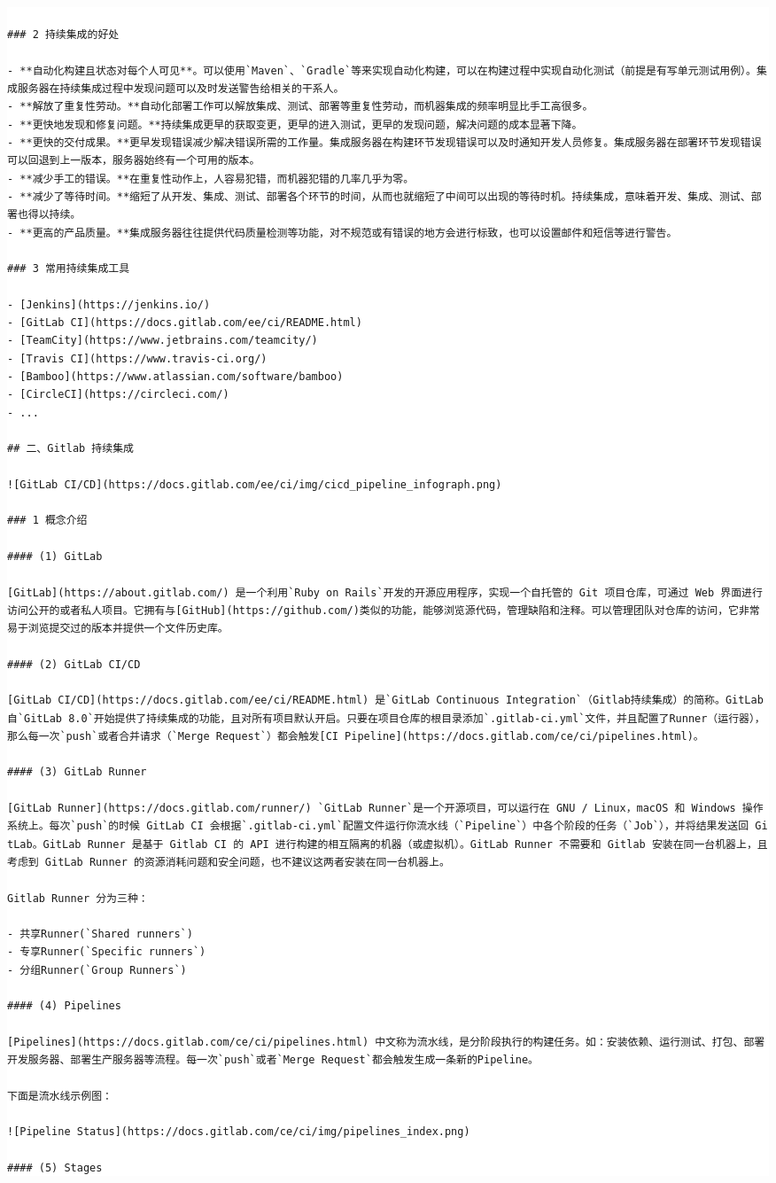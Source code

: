 ```

### 2 持续集成的好处

- **自动化构建且状态对每个人可见**。可以使用`Maven`、`Gradle`等来实现自动化构建，可以在构建过程中实现自动化测试（前提是有写单元测试用例）。集成服务器在持续集成过程中发现问题可以及时发送警告给相关的干系人。
- **解放了重复性劳动。**自动化部署工作可以解放集成、测试、部署等重复性劳动，而机器集成的频率明显比手工高很多。
- **更快地发现和修复问题。**持续集成更早的获取变更，更早的进入测试，更早的发现问题，解决问题的成本显著下降。
- **更快的交付成果。**更早发现错误减少解决错误所需的工作量。集成服务器在构建环节发现错误可以及时通知开发人员修复。集成服务器在部署环节发现错误可以回退到上一版本，服务器始终有一个可用的版本。
- **减少手工的错误。**在重复性动作上，人容易犯错，而机器犯错的几率几乎为零。
- **减少了等待时间。**缩短了从开发、集成、测试、部署各个环节的时间，从而也就缩短了中间可以出现的等待时机。持续集成，意味着开发、集成、测试、部署也得以持续。
- **更高的产品质量。**集成服务器往往提供代码质量检测等功能，对不规范或有错误的地方会进行标致，也可以设置邮件和短信等进行警告。

### 3 常用持续集成工具

- [Jenkins](https://jenkins.io/)
- [GitLab CI](https://docs.gitlab.com/ee/ci/README.html)
- [TeamCity](https://www.jetbrains.com/teamcity/)
- [Travis CI](https://www.travis-ci.org/)
- [Bamboo](https://www.atlassian.com/software/bamboo)
- [CircleCI](https://circleci.com/)
- ...

## 二、Gitlab 持续集成

![GitLab CI/CD](https://docs.gitlab.com/ee/ci/img/cicd_pipeline_infograph.png)

### 1 概念介绍

#### (1) GitLab

[GitLab](https://about.gitlab.com/) 是一个利用`Ruby on Rails`开发的开源应用程序，实现一个自托管的 Git 项目仓库，可通过 Web 界面进行访问公开的或者私人项目。它拥有与[GitHub](https://github.com/)类似的功能，能够浏览源代码，管理缺陷和注释。可以管理团队对仓库的访问，它非常易于浏览提交过的版本并提供一个文件历史库。

#### (2) GitLab CI/CD

[GitLab CI/CD](https://docs.gitlab.com/ee/ci/README.html) 是`GitLab Continuous Integration`（Gitlab持续集成）的简称。GitLab 自`GitLab 8.0`开始提供了持续集成的功能，且对所有项目默认开启。只要在项目仓库的根目录添加`.gitlab-ci.yml`文件，并且配置了Runner（运行器），那么每一次`push`或者合并请求（`Merge Request`）都会触发[CI Pipeline](https://docs.gitlab.com/ce/ci/pipelines.html)。

#### (3) GitLab Runner

[GitLab Runner](https://docs.gitlab.com/runner/) `GitLab Runner`是一个开源项目，可以运行在 GNU / Linux，macOS 和 Windows 操作系统上。每次`push`的时候 GitLab CI 会根据`.gitlab-ci.yml`配置文件运行你流水线（`Pipeline`）中各个阶段的任务（`Job`），并将结果发送回 GitLab。GitLab Runner 是基于 Gitlab CI 的 API 进行构建的相互隔离的机器（或虚拟机）。GitLab Runner 不需要和 Gitlab 安装在同一台机器上，且考虑到 GitLab Runner 的资源消耗问题和安全问题，也不建议这两者安装在同一台机器上。

Gitlab Runner 分为三种：

- 共享Runner(`Shared runners`)
- 专享Runner(`Specific runners`)
- 分组Runner(`Group Runners`)

#### (4) Pipelines

[Pipelines](https://docs.gitlab.com/ce/ci/pipelines.html) 中文称为流水线，是分阶段执行的构建任务。如：安装依赖、运行测试、打包、部署开发服务器、部署生产服务器等流程。每一次`push`或者`Merge Request`都会触发生成一条新的Pipeline。

下面是流水线示例图：

![Pipeline Status](https://docs.gitlab.com/ce/ci/img/pipelines_index.png)

#### (5) Stages
```